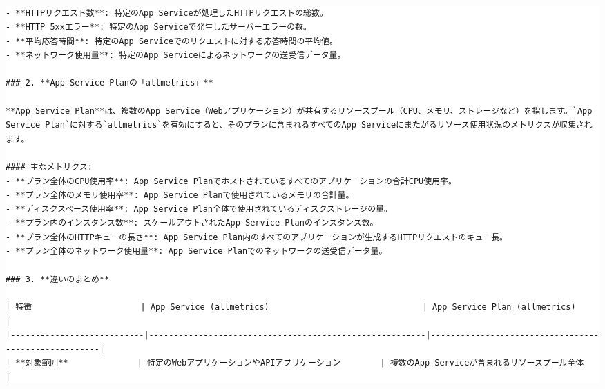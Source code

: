 ```
- **HTTPリクエスト数**: 特定のApp Serviceが処理したHTTPリクエストの総数。
- **HTTP 5xxエラー**: 特定のApp Serviceで発生したサーバーエラーの数。
- **平均応答時間**: 特定のApp Serviceでのリクエストに対する応答時間の平均値。
- **ネットワーク使用量**: 特定のApp Serviceによるネットワークの送受信データ量。

### 2. **App Service Planの「allmetrics」**

**App Service Plan**は、複数のApp Service（Webアプリケーション）が共有するリソースプール（CPU、メモリ、ストレージなど）を指します。`App Service Plan`に対する`allmetrics`を有効にすると、そのプランに含まれるすべてのApp Serviceにまたがるリソース使用状況のメトリクスが収集されます。

#### 主なメトリクス:
- **プラン全体のCPU使用率**: App Service Planでホストされているすべてのアプリケーションの合計CPU使用率。
- **プラン全体のメモリ使用率**: App Service Planで使用されているメモリの合計量。
- **ディスクスペース使用率**: App Service Plan全体で使用されているディスクストレージの量。
- **プラン内のインスタンス数**: スケールアウトされたApp Service Planのインスタンス数。
- **プラン全体のHTTPキューの長さ**: App Service Plan内のすべてのアプリケーションが生成するHTTPリクエストのキュー長。
- **プラン全体のネットワーク使用量**: App Service Planでのネットワークの送受信データ量。

### 3. **違いのまとめ**

| 特徴                      | App Service (allmetrics)                               | App Service Plan (allmetrics)                        |
|---------------------------|--------------------------------------------------------|-----------------------------------------------------|
| **対象範囲**              | 特定のWebアプリケーションやAPIアプリケーション        | 複数のApp Serviceが含まれるリソースプール全体       |
